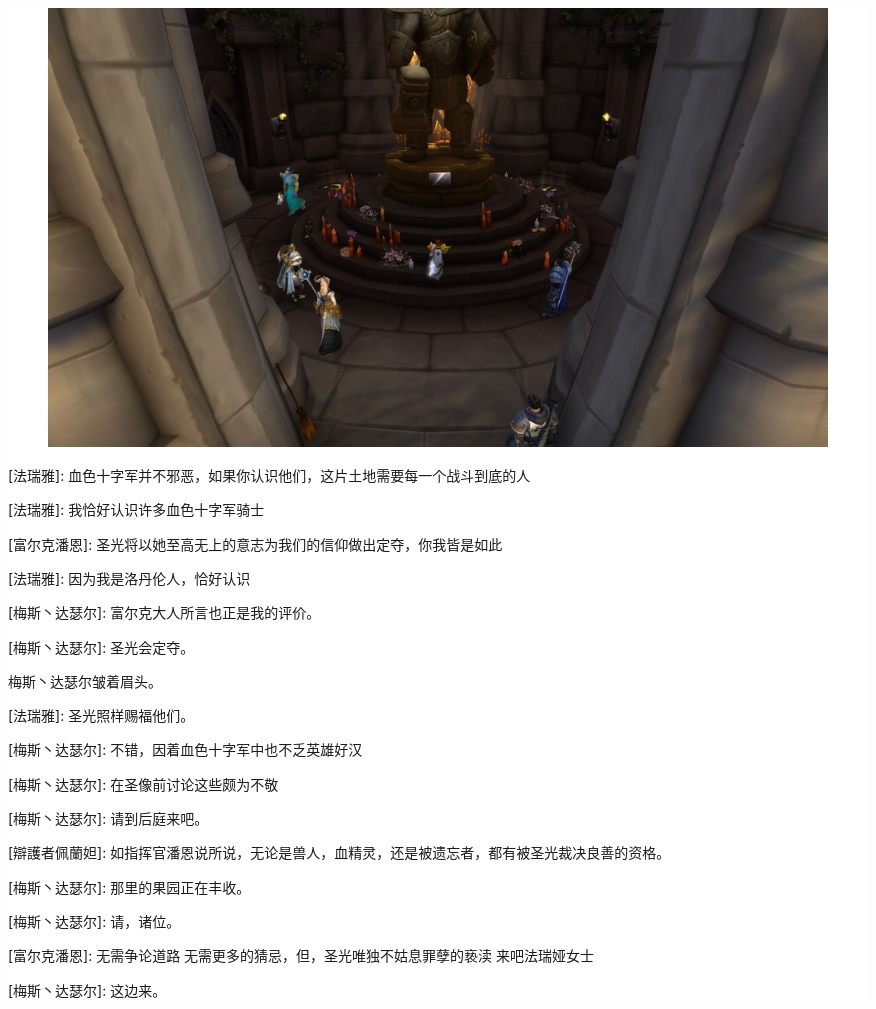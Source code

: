 <figure><img src="../../.gitbook/assets/乌瑟尔之墓祭拜.jpg" alt=""><figcaption></figcaption></figure>

\[法瑞雅]: 血色十字军并不邪恶，如果你认识他们，这片土地需要每一个战斗到底的人

\[法瑞雅]: 我恰好认识许多血色十字军骑士

\[富尔克潘恩]: 圣光将以她至高无上的意志为我们的信仰做出定夺，你我皆是如此

\[法瑞雅]: 因为我是洛丹伦人，恰好认识

\[梅斯丶达瑟尔]: 富尔克大人所言也正是我的评价。

\[梅斯丶达瑟尔]: 圣光会定夺。

梅斯丶达瑟尔皱着眉头。

\[法瑞雅]: 圣光照样赐福他们。

\[梅斯丶达瑟尔]: 不错，因着血色十字军中也不乏英雄好汉

\[梅斯丶达瑟尔]: 在圣像前讨论这些颇为不敬

\[梅斯丶达瑟尔]: 请到后庭来吧。

\[辯護者佩蘭妲]: 如指挥官潘恩说所说，无论是兽人，血精灵，还是被遗忘者，都有被圣光裁决良善的资格。

\[梅斯丶达瑟尔]: 那里的果园正在丰收。

\[梅斯丶达瑟尔]: 请，诸位。

\[富尔克潘恩]: 无需争论道路 无需更多的猜忌，但，圣光唯独不姑息罪孽的亵渎 来吧法瑞娅女士

\[梅斯丶达瑟尔]: 这边来。
